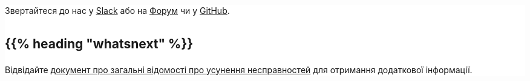 Звертайтеся до нас у [Slack](https://slack.k8s.io/) або на [Форум](https://discuss.kubernetes.io) чи у [GitHub](https://github.com/kubernetes/kubernetes).

## {{% heading "whatsnext" %}}

Відвідайте [документ про загальні відомості про усунення несправностей](/uk/docs/tasks/debug/) для отримання додаткової інформації.
